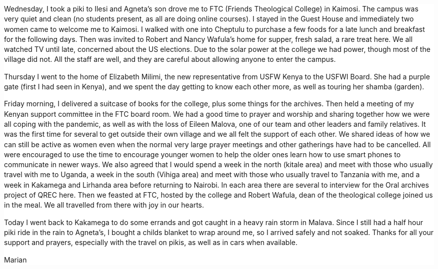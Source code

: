 Wednesday, I took a piki to Ilesi and Agneta’s son drove me to FTC (Friends Theological College) in Kaimosi. The campus was very quiet and clean (no students present, as all are doing online courses). I stayed in the Guest House and immediately two women came to welcome me to Kaimosi. I walked with one into Cheptulu to purchase a few foods for a late lunch and breakfast for the following days. Then was invited to Robert and Nancy Wafula’s home for supper, fresh salad, a rare treat here. We all watched TV until late, concerned about the US elections. Due to the solar power at the college we had power, though most of the village did not. All the staff are well, and they are careful about allowing anyone to enter the campus.

Thursday I went to the home of Elizabeth Milimi, the new representative from USFW Kenya to the USFWI Board. She had a purple gate (first I had seen in Kenya), and we spent the day getting to know each other more, as well as touring her shamba (garden).

Friday morning, I delivered a suitcase of books for the college, plus some things for the archives. Then held a meeting of my Kenyan support committee in the FTC board room. We had a good time to prayer and worship and sharing together how we were all coping with the pandemic, as well as with the loss of Eileen Malova, one of our team and other leaders and family relatives. It was the first time for several to get outside their own village and we all felt the support of each other. We shared ideas of how we can still be active as women even when the normal very large prayer meetings and other gatherings have had to be cancelled. All were encouraged to use the time to encourage younger women to help the older ones learn how to use smart phones to communicate in newer ways. We also agreed that I would spend a week in the north (kitale area) and meet with those who usually travel with me to Uganda, a week in the south (Vihiga area) and meet with those who usually travel to Tanzania with me, and a week in Kakamega and Lirhanda area before returning to Nairobi. In each area there are several to interview for the Oral archives project of QREC here. Then we feasted at FTC, hosted by the college and Robert Wafula, dean of the theological college joined us in the meal. We all travelled from there with joy in our hearts.

Today I went back to Kakamega to do some errands and got caught in a heavy rain storm in Malava. Since I still had a half hour piki ride in the rain to Agneta’s, I bought a childs blanket to wrap around me, so I arrived safely and not soaked. Thanks for all your support and prayers, especially with the travel on pikis, as well as in cars when available. 

Marian
